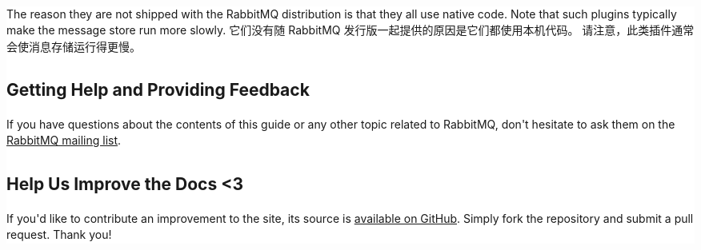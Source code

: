 The reason they are not shipped with the RabbitMQ distribution is that they all use native code. Note that such plugins typically make the message store run more slowly.  它们没有随 RabbitMQ 发行版一起提供的原因是它们都使用本机代码。 请注意，此类插件通常会使消息存储运行得更慢。

## Getting Help and Providing Feedback

If you have questions about the contents of this guide or any other topic related to RabbitMQ, don't hesitate to ask them on the [RabbitMQ mailing list](https://groups.google.com/forum/#!forum/rabbitmq-users).

## Help Us Improve the Docs <3

If you'd like to contribute an improvement to the site, its source is [available on GitHub](https://github.com/rabbitmq/rabbitmq-website). Simply fork the repository and submit a pull request. Thank you!

